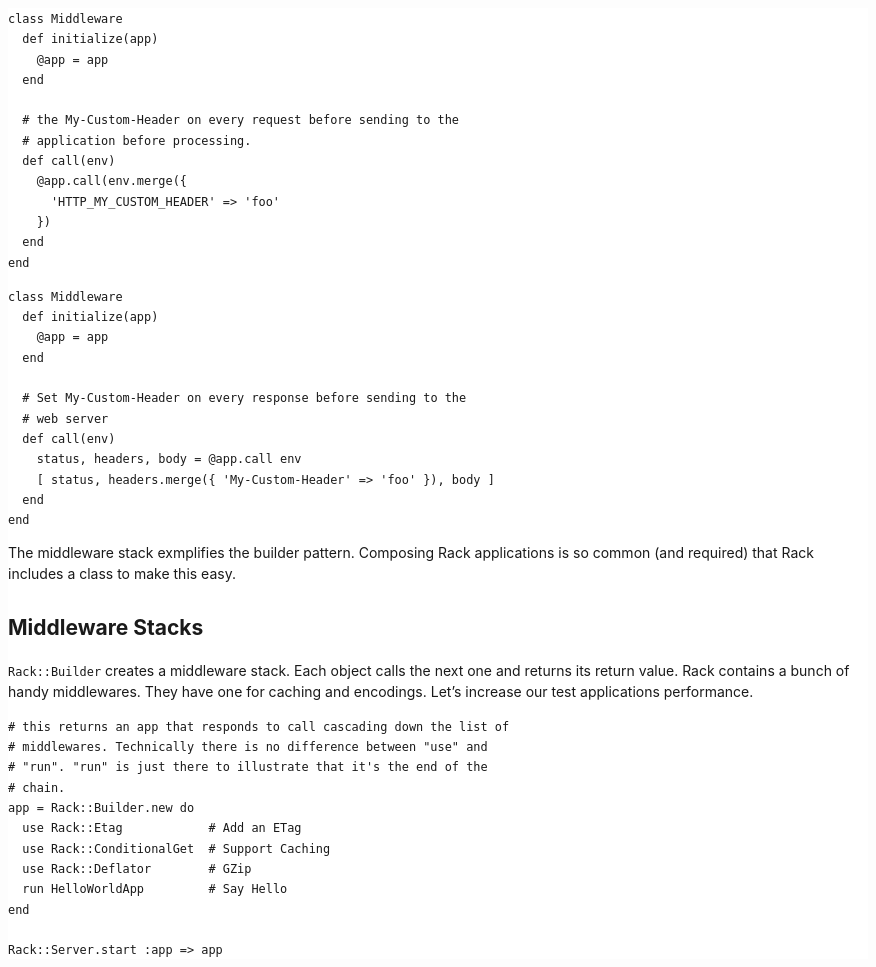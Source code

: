 ```
class Middleware
  def initialize(app)
    @app = app
  end

  # the My-Custom-Header on every request before sending to the
  # application before processing.
  def call(env)
    @app.call(env.merge({
      'HTTP_MY_CUSTOM_HEADER' => 'foo'
    })
  end
end
```

```
class Middleware
  def initialize(app)
    @app = app
  end

  # Set My-Custom-Header on every response before sending to the
  # web server
  def call(env)
    status, headers, body = @app.call env
    [ status, headers.merge({ 'My-Custom-Header' => 'foo' }), body ]
  end
end
```

The middleware stack exmplifies the builder pattern. Composing Rack
applications is so common (and required) that Rack includes a class to
make this easy.

## Middleware Stacks

`Rack::Builder` creates a middleware stack. Each object calls the next
one and returns its return value. Rack contains a bunch of handy
middlewares. They have one for caching and encodings. Let’s increase
our test applications performance.

```
# this returns an app that responds to call cascading down the list of
# middlewares. Technically there is no difference between "use" and
# "run". "run" is just there to illustrate that it's the end of the
# chain.
app = Rack::Builder.new do
  use Rack::Etag            # Add an ETag
  use Rack::ConditionalGet  # Support Caching
  use Rack::Deflator        # GZip
  run HelloWorldApp         # Say Hello
end

Rack::Server.start :app => app
```
